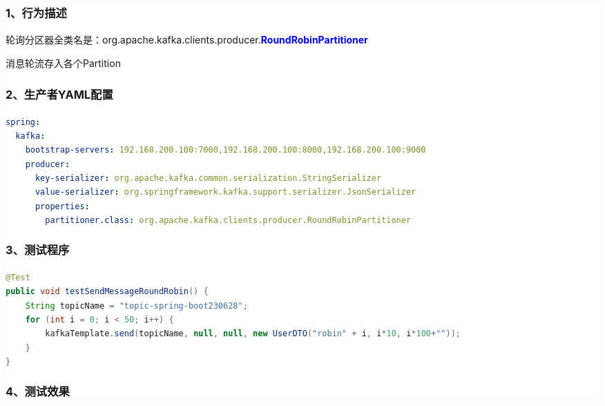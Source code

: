 ### 1、行为描述

轮询分区器全类名是：org.apache.kafka.clients.producer.<span style="color:blue;font-weight:bolder;">RoundRobinPartitioner</span>

消息轮流存入各个Partition



### 2、生产者YAML配置

```yaml
spring:
  kafka:
    bootstrap-servers: 192.168.200.100:7000,192.168.200.100:8000,192.168.200.100:9000
    producer:
      key-serializer: org.apache.kafka.common.serialization.StringSerializer
      value-serializer: org.springframework.kafka.support.serializer.JsonSerializer
      properties:
        partitioner.class: org.apache.kafka.clients.producer.RoundRobinPartitioner
```



### 3、测试程序

```java
@Test
public void testSendMessageRoundRobin() {
    String topicName = "topic-spring-boot230628";
    for (int i = 0; i < 50; i++) {
        kafkaTemplate.send(topicName, null, null, new UserDTO("robin" + i, i*10, i*100+""));
    }
}
```



### 4、测试效果
